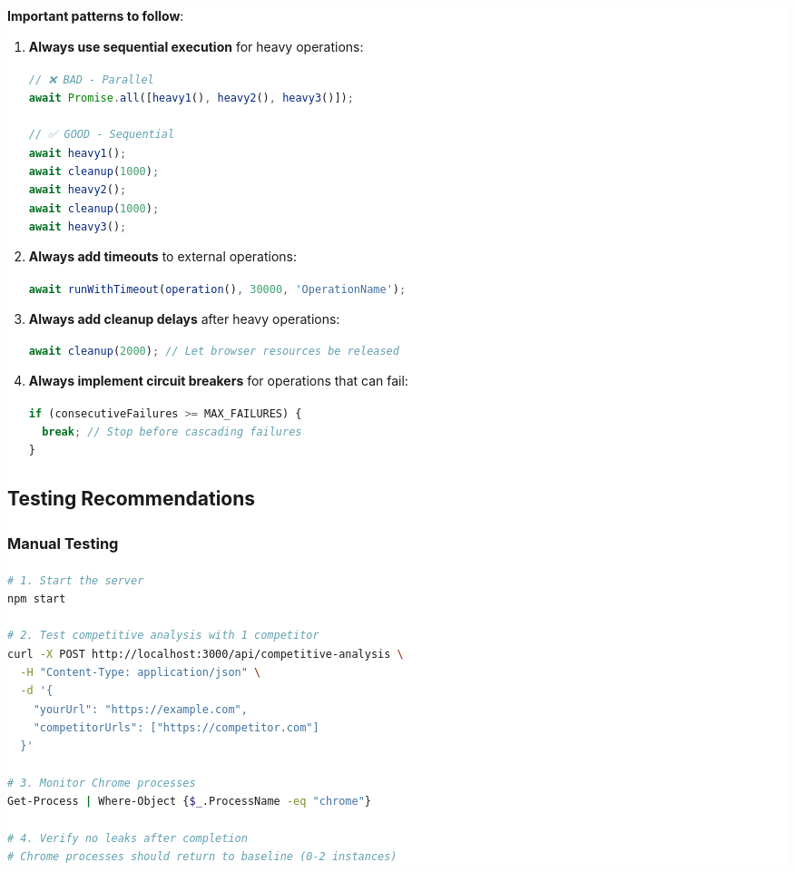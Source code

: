 **Important patterns to follow**:

1. **Always use sequential execution** for heavy operations:
   ```javascript
   // ❌ BAD - Parallel
   await Promise.all([heavy1(), heavy2(), heavy3()]);
   
   // ✅ GOOD - Sequential
   await heavy1();
   await cleanup(1000);
   await heavy2();
   await cleanup(1000);
   await heavy3();
   ```

2. **Always add timeouts** to external operations:
   ```javascript
   await runWithTimeout(operation(), 30000, 'OperationName');
   ```

3. **Always add cleanup delays** after heavy operations:
   ```javascript
   await cleanup(2000); // Let browser resources be released
   ```

4. **Always implement circuit breakers** for operations that can fail:
   ```javascript
   if (consecutiveFailures >= MAX_FAILURES) {
     break; // Stop before cascading failures
   }
   ```

## Testing Recommendations

### Manual Testing
```bash
# 1. Start the server
npm start

# 2. Test competitive analysis with 1 competitor
curl -X POST http://localhost:3000/api/competitive-analysis \
  -H "Content-Type: application/json" \
  -d '{
    "yourUrl": "https://example.com",
    "competitorUrls": ["https://competitor.com"]
  }'

# 3. Monitor Chrome processes
Get-Process | Where-Object {$_.ProcessName -eq "chrome"}

# 4. Verify no leaks after completion
# Chrome processes should return to baseline (0-2 instances)
```
